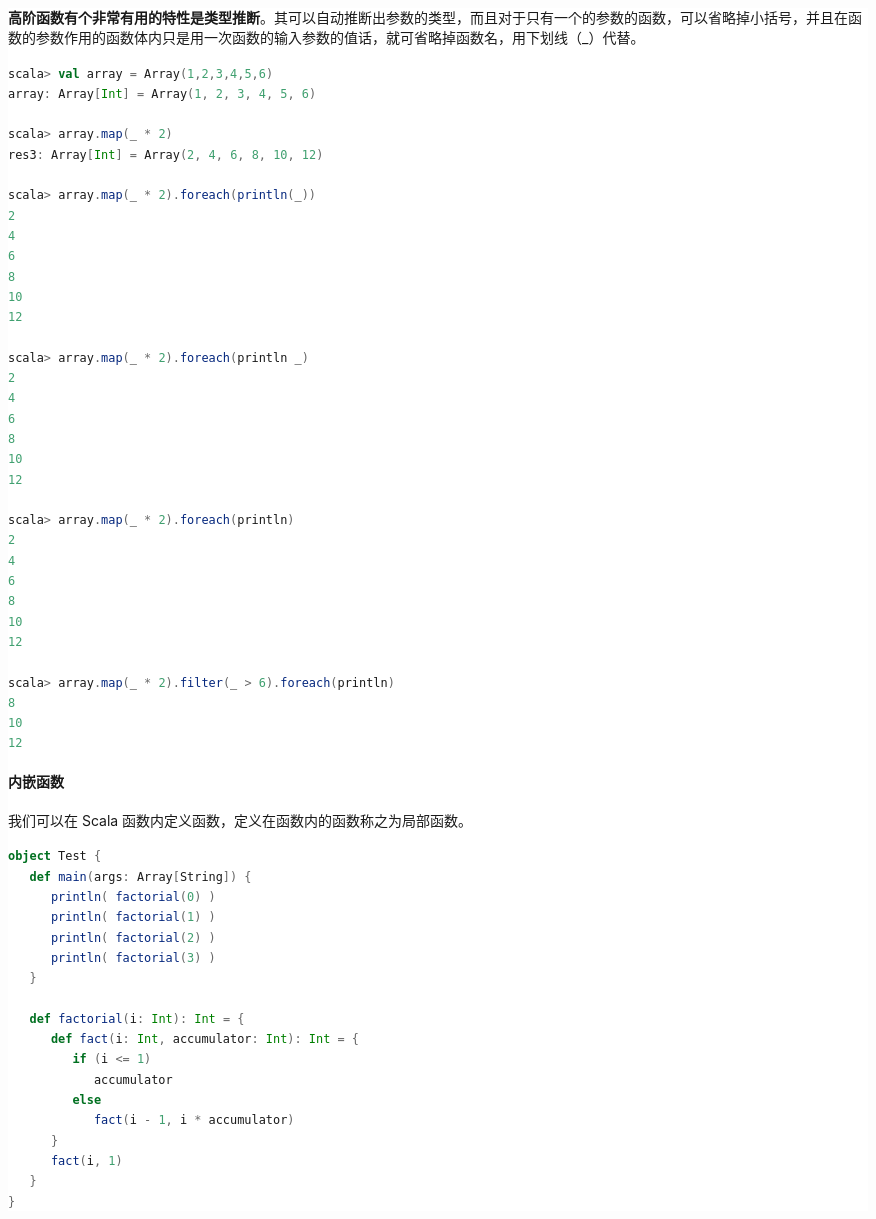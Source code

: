 **高阶函数有个非常有用的特性是类型推断**。其可以自动推断出参数的类型，而且对于只有一个的参数的函数，可以省略掉小括号，并且在函数的参数作用的函数体内只是用一次函数的输入参数的值话，就可省略掉函数名，用下划线（_）代替。
``` scala
scala> val array = Array(1,2,3,4,5,6)
array: Array[Int] = Array(1, 2, 3, 4, 5, 6)

scala> array.map(_ * 2)
res3: Array[Int] = Array(2, 4, 6, 8, 10, 12)

scala> array.map(_ * 2).foreach(println(_))
2
4
6
8
10
12

scala> array.map(_ * 2).foreach(println _)
2
4
6
8
10
12

scala> array.map(_ * 2).foreach(println)
2
4
6
8
10
12

scala> array.map(_ * 2).filter(_ > 6).foreach(println)
8
10
12
```

#### 内嵌函数
我们可以在 Scala 函数内定义函数，定义在函数内的函数称之为局部函数。
``` scala
object Test {
   def main(args: Array[String]) {
      println( factorial(0) )
      println( factorial(1) )
      println( factorial(2) )
      println( factorial(3) )
   }

   def factorial(i: Int): Int = {
      def fact(i: Int, accumulator: Int): Int = {
         if (i <= 1)
            accumulator
         else
            fact(i - 1, i * accumulator)
      }
      fact(i, 1)
   }
}
```
